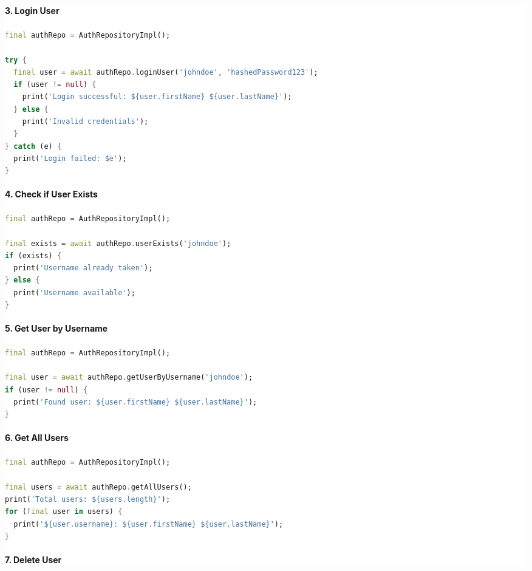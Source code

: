 #### 3. Login User

```dart
final authRepo = AuthRepositoryImpl();

try {
  final user = await authRepo.loginUser('johndoe', 'hashedPassword123');
  if (user != null) {
    print('Login successful: ${user.firstName} ${user.lastName}');
  } else {
    print('Invalid credentials');
  }
} catch (e) {
  print('Login failed: $e');
}
```

#### 4. Check if User Exists

```dart
final authRepo = AuthRepositoryImpl();

final exists = await authRepo.userExists('johndoe');
if (exists) {
  print('Username already taken');
} else {
  print('Username available');
}
```

#### 5. Get User by Username

```dart
final authRepo = AuthRepositoryImpl();

final user = await authRepo.getUserByUsername('johndoe');
if (user != null) {
  print('Found user: ${user.firstName} ${user.lastName}');
}
```

#### 6. Get All Users

```dart
final authRepo = AuthRepositoryImpl();

final users = await authRepo.getAllUsers();
print('Total users: ${users.length}');
for (final user in users) {
  print('${user.username}: ${user.firstName} ${user.lastName}');
}
```

#### 7. Delete User

